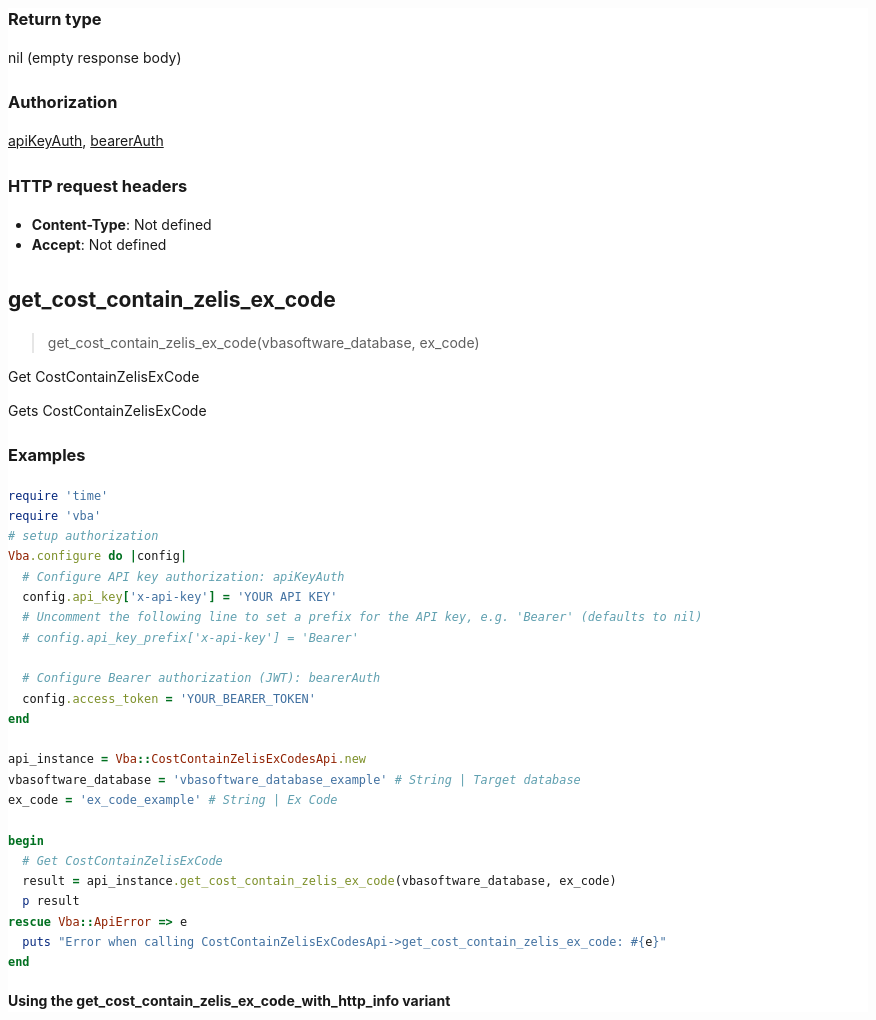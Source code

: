 ### Return type

nil (empty response body)

### Authorization

[apiKeyAuth](../README.md#apiKeyAuth), [bearerAuth](../README.md#bearerAuth)

### HTTP request headers

- **Content-Type**: Not defined
- **Accept**: Not defined


## get_cost_contain_zelis_ex_code

> <CostContainZelisExCodeVBAResponse> get_cost_contain_zelis_ex_code(vbasoftware_database, ex_code)

Get CostContainZelisExCode

Gets CostContainZelisExCode

### Examples

```ruby
require 'time'
require 'vba'
# setup authorization
Vba.configure do |config|
  # Configure API key authorization: apiKeyAuth
  config.api_key['x-api-key'] = 'YOUR API KEY'
  # Uncomment the following line to set a prefix for the API key, e.g. 'Bearer' (defaults to nil)
  # config.api_key_prefix['x-api-key'] = 'Bearer'

  # Configure Bearer authorization (JWT): bearerAuth
  config.access_token = 'YOUR_BEARER_TOKEN'
end

api_instance = Vba::CostContainZelisExCodesApi.new
vbasoftware_database = 'vbasoftware_database_example' # String | Target database
ex_code = 'ex_code_example' # String | Ex Code

begin
  # Get CostContainZelisExCode
  result = api_instance.get_cost_contain_zelis_ex_code(vbasoftware_database, ex_code)
  p result
rescue Vba::ApiError => e
  puts "Error when calling CostContainZelisExCodesApi->get_cost_contain_zelis_ex_code: #{e}"
end
```

#### Using the get_cost_contain_zelis_ex_code_with_http_info variant
